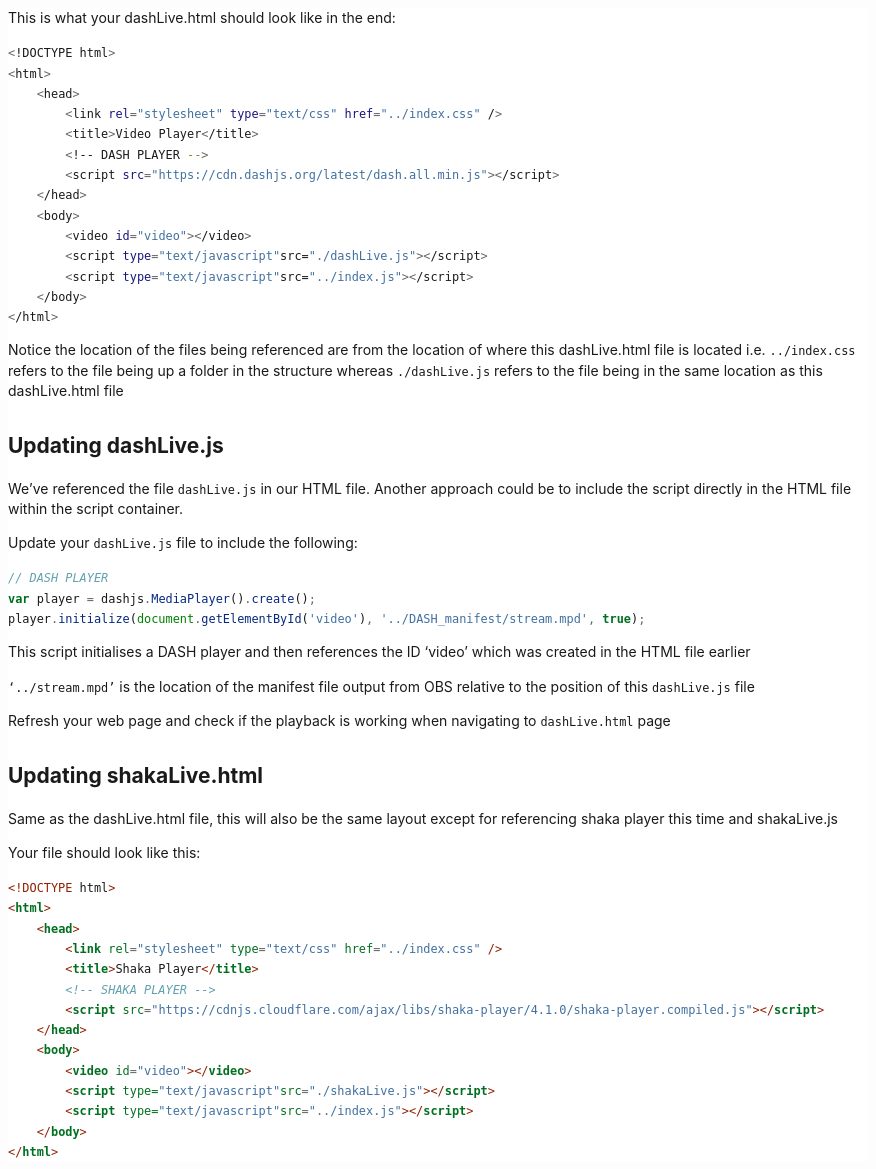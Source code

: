 This is what your dashLive.html should look like in the end:

```bash
<!DOCTYPE html>
<html>
    <head>
        <link rel="stylesheet" type="text/css" href="../index.css" />
        <title>Video Player</title>
        <!-- DASH PLAYER -->
        <script src="https://cdn.dashjs.org/latest/dash.all.min.js"></script>
    </head>
    <body>
        <video id="video"></video>
        <script type="text/javascript"src="./dashLive.js"></script>
        <script type="text/javascript"src="../index.js"></script>
    </body>
</html>
```

Notice the location of the files being referenced are from the location of where this dashLive.html file is located i.e. `../index.css` refers to the file being up a folder in the structure whereas `./dashLive.js` refers to the file being in the same location as this dashLive.html file

## Updating dashLive.js

We’ve referenced the file `dashLive.js` in our HTML file. Another approach could be to include the script directly in the HTML file within the script container.

Update your `dashLive.js` file to include the following:

```jsx
// DASH PLAYER
var player = dashjs.MediaPlayer().create();
player.initialize(document.getElementById('video'), '../DASH_manifest/stream.mpd', true);
```

This script initialises a DASH player and then references the ID ‘video’ which was created in the HTML file earlier

`‘../stream.mpd’` is the location of the manifest file output from OBS relative to the position of this `dashLive.js` file

Refresh your web page and check if the playback is working when navigating to `dashLive.html` page

## Updating shakaLive.html

Same as the dashLive.html file, this will also be the same layout except for referencing shaka player this time and shakaLive.js

Your file should look like this:

```html
<!DOCTYPE html>
<html>
    <head>
        <link rel="stylesheet" type="text/css" href="../index.css" />
        <title>Shaka Player</title>
        <!-- SHAKA PLAYER -->
        <script src="https://cdnjs.cloudflare.com/ajax/libs/shaka-player/4.1.0/shaka-player.compiled.js"></script>
    </head>
    <body>
        <video id="video"></video>
        <script type="text/javascript"src="./shakaLive.js"></script>
        <script type="text/javascript"src="../index.js"></script>
    </body>
</html>
```
